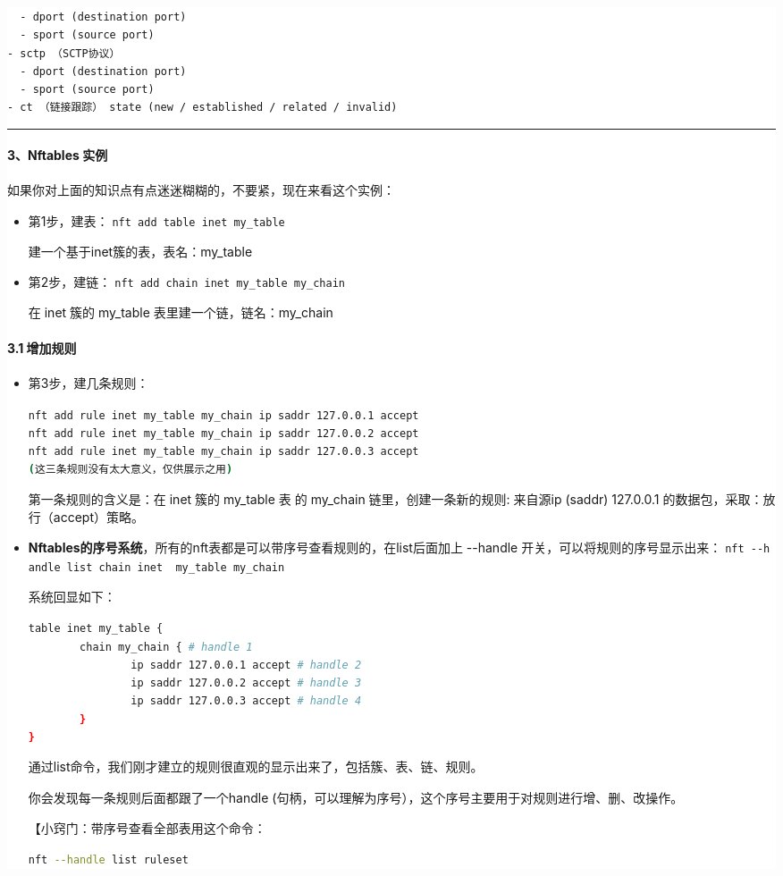       - dport (destination port)
      - sport (source port)
    - sctp （SCTP协议）
      - dport (destination port)
      - sport (source port)
    - ct （链接跟踪） state (new / established / related / invalid)

----

#### 3、Nftables 实例

如果你对上面的知识点有点迷迷糊糊的，不要紧，现在来看这个实例：

- 第1步，建表：
  `nft add table inet my_table `

  建一个基于inet簇的表，表名：my_table

- 第2步，建链：
  `nft add chain inet my_table my_chain`

  在 inet 簇的 my_table 表里建一个链，链名：my_chain

#### 3.1 增加规则

- 第3步，建几条规则：

  ```bash
  nft add rule inet my_table my_chain ip saddr 127.0.0.1 accept
  nft add rule inet my_table my_chain ip saddr 127.0.0.2 accept
  nft add rule inet my_table my_chain ip saddr 127.0.0.3 accept
  (这三条规则没有太大意义，仅供展示之用)
  ```

  第一条规则的含义是：在 inet 簇的 my_table 表 的 my_chain 链里，创建一条新的规则: 来自源ip (saddr) 127.0.0.1 的数据包，采取：放行（accept）策略。

- **Nftables的序号系统**，所有的nft表都是可以带序号查看规则的，在list后面加上 --handle 开关，可以将规则的序号显示出来：
  `nft --handle list chain inet  my_table my_chain`

  系统回显如下：

  ```bash
  table inet my_table {
          chain my_chain { # handle 1
                  ip saddr 127.0.0.1 accept # handle 2
                  ip saddr 127.0.0.2 accept # handle 3
                  ip saddr 127.0.0.3 accept # handle 4
          }
  }
  ```

  通过list命令，我们刚才建立的规则很直观的显示出来了，包括簇、表、链、规则。

  你会发现每一条规则后面都跟了一个handle (句柄，可以理解为序号），这个序号主要用于对规则进行增、删、改操作。

  【小窍门：带序号查看全部表用这个命令：
  
  ```bash
  nft --handle list ruleset 
  ```
  